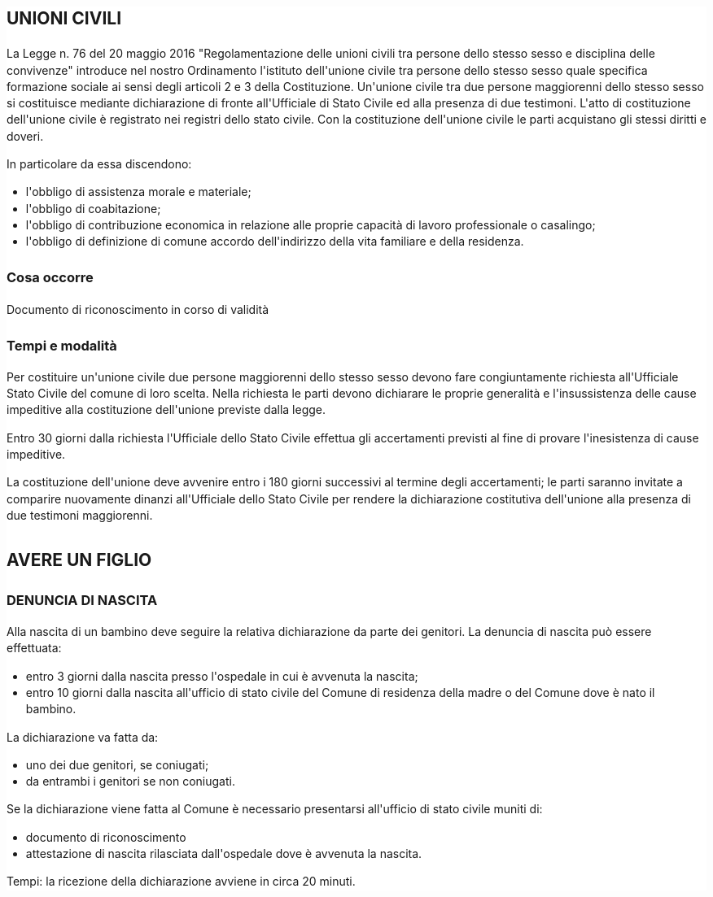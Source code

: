 ## UNIONI CIVILI
La Legge n. 76 del 20 maggio 2016 "Regolamentazione delle unioni civili tra persone dello stesso sesso e disciplina delle convivenze" introduce nel nostro Ordinamento l'istituto dell'unione civile tra persone dello stesso sesso quale specifica formazione sociale ai sensi degli articoli 2 e 3 della Costituzione. Un'unione civile tra due persone maggiorenni dello stesso sesso si costituisce mediante dichiarazione di fronte all'Ufficiale di Stato Civile ed alla presenza di due testimoni. L'atto di costituzione dell'unione civile è registrato nei registri dello stato civile. Con la costituzione dell'unione civile le parti acquistano gli stessi diritti e doveri.

In particolare da essa discendono:
- l'obbligo di assistenza morale e materiale;
- l'obbligo di coabitazione;
- l'obbligo di contribuzione economica in relazione alle proprie capacità di lavoro professionale o casalingo;
- l'obbligo di definizione di comune accordo dell'indirizzo della vita familiare e della residenza.

### Cosa occorre
Documento di riconoscimento in corso di validità

### Tempi e modalità
Per costituire un'unione civile due persone maggiorenni dello stesso sesso devono fare congiuntamente richiesta all'Ufficiale Stato Civile del comune di loro scelta. Nella richiesta le parti devono dichiarare le proprie generalità e l'insussistenza delle cause impeditive alla costituzione dell'unione previste dalla legge.

Entro 30 giorni dalla richiesta l'Ufficiale dello Stato Civile effettua gli accertamenti previsti al fine di provare l'inesistenza di cause impeditive.

La costituzione dell'unione deve avvenire entro i 180 giorni successivi al termine degli accertamenti; le parti saranno invitate a comparire nuovamente dinanzi all'Ufficiale dello Stato Civile per rendere la dichiarazione costitutiva dell'unione alla presenza di due testimoni maggiorenni.

## AVERE UN FIGLIO
### DENUNCIA DI NASCITA
Alla nascita di un bambino deve seguire la relativa dichiarazione da parte dei genitori. La denuncia di nascita può essere effettuata:
- entro 3 giorni dalla nascita presso l'ospedale in cui è avvenuta la nascita;
- entro 10 giorni dalla nascita all'ufficio di stato civile del Comune di residenza della madre o del Comune dove è nato il bambino.

La dichiarazione va fatta da:
- uno dei due genitori, se coniugati;
- da entrambi i genitori se non coniugati.

Se la dichiarazione viene fatta al Comune è necessario presentarsi all'ufficio di stato civile muniti di:
- documento di riconoscimento
- attestazione di nascita rilasciata dall'ospedale dove è avvenuta la nascita.

Tempi: la ricezione della dichiarazione avviene in circa 20 minuti.
